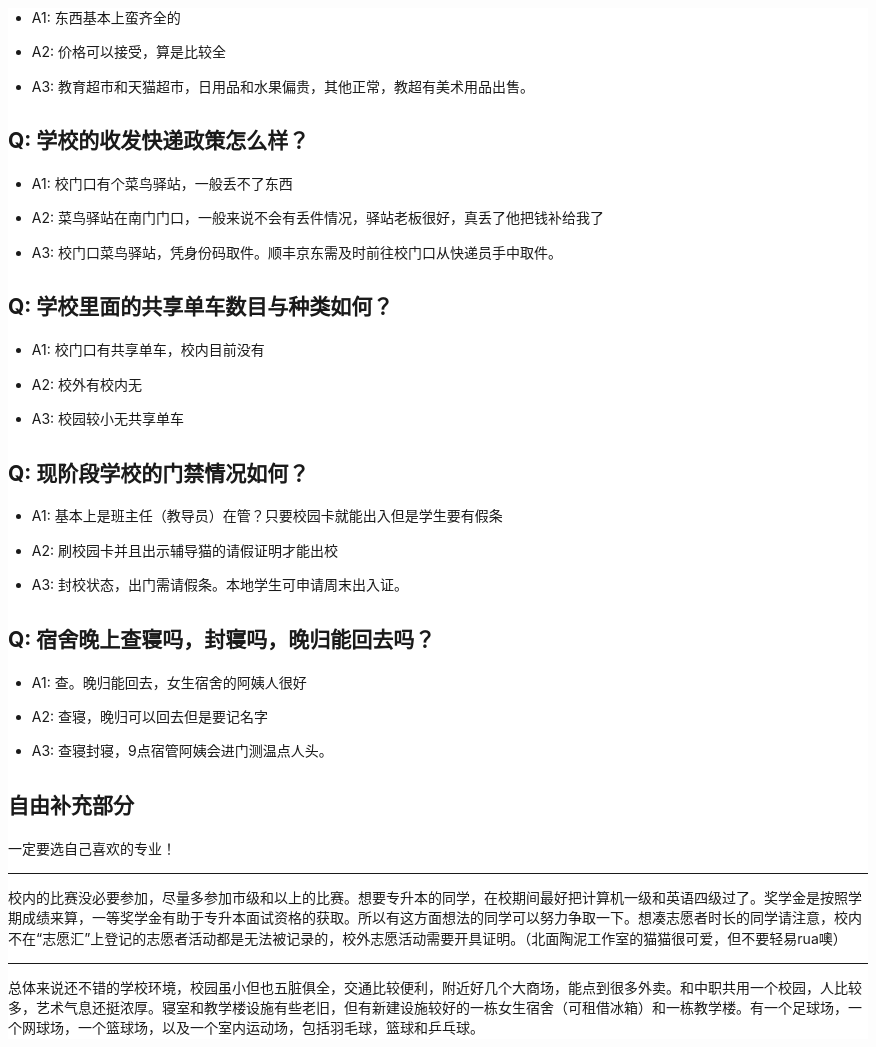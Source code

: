 - A1: 东西基本上蛮齐全的

- A2: 价格可以接受，算是比较全

- A3: 教育超市和天猫超市，日用品和水果偏贵，其他正常，教超有美术用品出售。

## Q: 学校的收发快递政策怎么样？

- A1: 校门口有个菜鸟驿站，一般丢不了东西

- A2: 菜鸟驿站在南门门口，一般来说不会有丢件情况，驿站老板很好，真丢了他把钱补给我了

- A3: 校门口菜鸟驿站，凭身份码取件。顺丰京东需及时前往校门口从快递员手中取件。

## Q: 学校里面的共享单车数目与种类如何？

- A1: 校门口有共享单车，校内目前没有

- A2: 校外有校内无

- A3: 校园较小无共享单车

## Q: 现阶段学校的门禁情况如何？

- A1: 基本上是班主任（教导员）在管？只要校园卡就能出入但是学生要有假条

- A2: 刷校园卡并且出示辅导猫的请假证明才能出校

- A3: 封校状态，出门需请假条。本地学生可申请周末出入证。

## Q: 宿舍晚上查寝吗，封寝吗，晚归能回去吗？

- A1: 查。晚归能回去，女生宿舍的阿姨人很好

- A2: 查寝，晚归可以回去但是要记名字

- A3: 查寝封寝，9点宿管阿姨会进门测温点人头。

## 自由补充部分

一定要选自己喜欢的专业！

***

校内的比赛没必要参加，尽量多参加市级和以上的比赛。想要专升本的同学，在校期间最好把计算机一级和英语四级过了。奖学金是按照学期成绩来算，一等奖学金有助于专升本面试资格的获取。所以有这方面想法的同学可以努力争取一下。想凑志愿者时长的同学请注意，校内不在“志愿汇”上登记的志愿者活动都是无法被记录的，校外志愿活动需要开具证明。（北面陶泥工作室的猫猫很可爱，但不要轻易rua噢）

***

总体来说还不错的学校环境，校园虽小但也五脏俱全，交通比较便利，附近好几个大商场，能点到很多外卖。和中职共用一个校园，人比较多，艺术气息还挺浓厚。寝室和教学楼设施有些老旧，但有新建设施较好的一栋女生宿舍（可租借冰箱）和一栋教学楼。有一个足球场，一个网球场，一个篮球场，以及一个室内运动场，包括羽毛球，篮球和乒乓球。